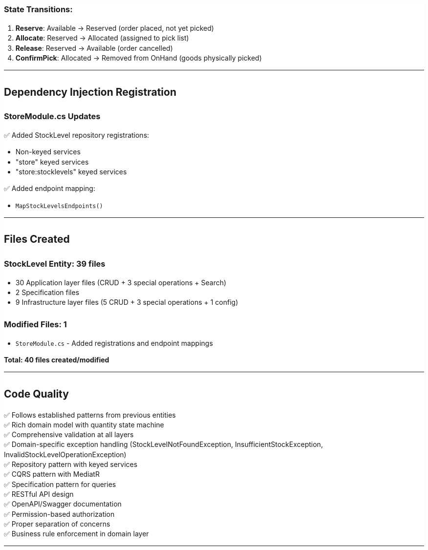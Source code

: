 ### State Transitions:

1. **Reserve**: Available → Reserved (order placed, not yet picked)
2. **Allocate**: Reserved → Allocated (assigned to pick list)
3. **Release**: Reserved → Available (order cancelled)
4. **ConfirmPick**: Allocated → Removed from OnHand (goods physically picked)

---

## Dependency Injection Registration

### StoreModule.cs Updates
✅ Added StockLevel repository registrations:
- Non-keyed services
- "store" keyed services
- "store:stocklevels" keyed services

✅ Added endpoint mapping:
- `MapStockLevelsEndpoints()`

---

## Files Created

### StockLevel Entity: 39 files
- 30 Application layer files (CRUD + 3 special operations + Search)
- 2 Specification files
- 9 Infrastructure layer files (5 CRUD + 3 special operations + 1 config)

### Modified Files: 1
- `StoreModule.cs` - Added registrations and endpoint mappings

**Total: 40 files created/modified**

---

## Code Quality

✅ Follows established patterns from previous entities  
✅ Rich domain model with quantity state machine  
✅ Comprehensive validation at all layers  
✅ Domain-specific exception handling (StockLevelNotFoundException, InsufficientStockException, InvalidStockLevelOperationException)  
✅ Repository pattern with keyed services  
✅ CQRS pattern with MediatR  
✅ Specification pattern for queries  
✅ RESTful API design  
✅ OpenAPI/Swagger documentation  
✅ Permission-based authorization  
✅ Proper separation of concerns  
✅ Business rule enforcement in domain layer  

---